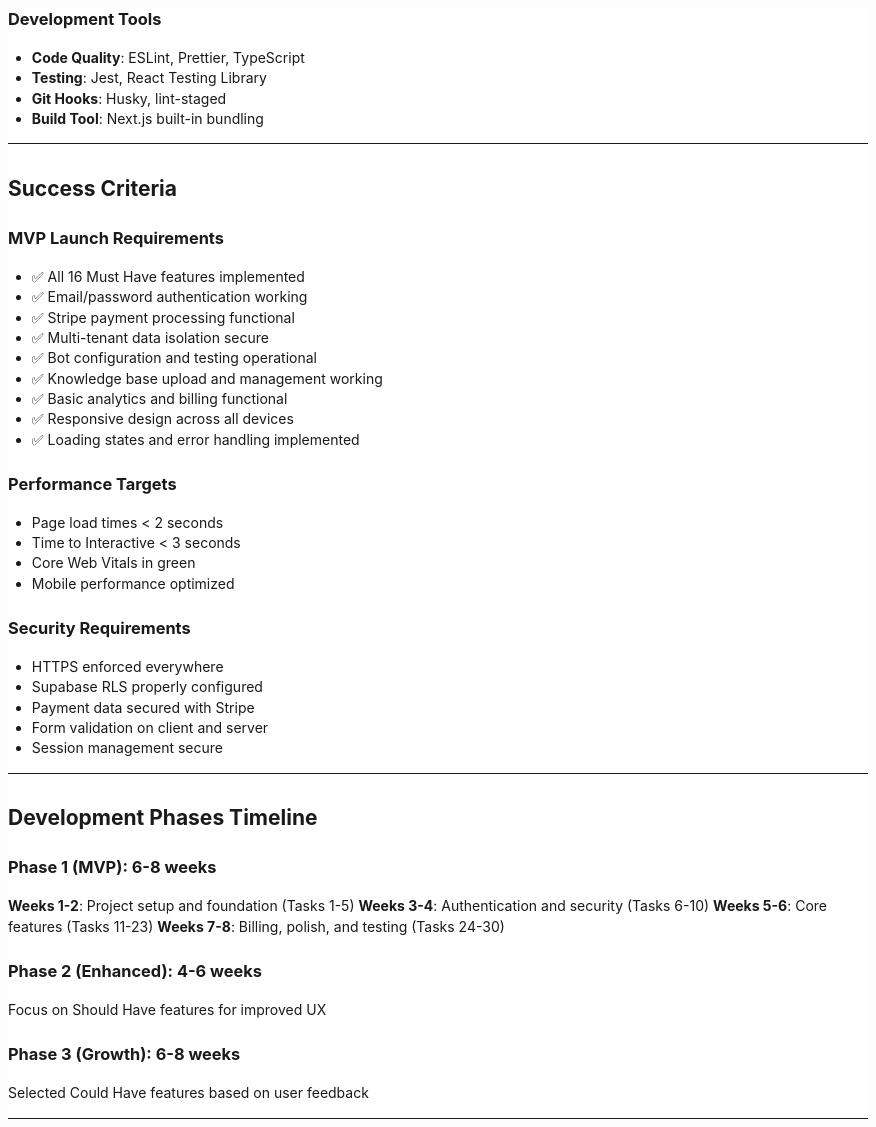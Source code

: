 ### Development Tools
- **Code Quality**: ESLint, Prettier, TypeScript
- **Testing**: Jest, React Testing Library
- **Git Hooks**: Husky, lint-staged
- **Build Tool**: Next.js built-in bundling

---

## Success Criteria

### MVP Launch Requirements
- ✅ All 16 Must Have features implemented
- ✅ Email/password authentication working
- ✅ Stripe payment processing functional
- ✅ Multi-tenant data isolation secure
- ✅ Bot configuration and testing operational
- ✅ Knowledge base upload and management working
- ✅ Basic analytics and billing functional
- ✅ Responsive design across all devices
- ✅ Loading states and error handling implemented

### Performance Targets
- Page load times < 2 seconds
- Time to Interactive < 3 seconds
- Core Web Vitals in green
- Mobile performance optimized

### Security Requirements
- HTTPS enforced everywhere
- Supabase RLS properly configured
- Payment data secured with Stripe
- Form validation on client and server
- Session management secure

---

## Development Phases Timeline

### Phase 1 (MVP): 6-8 weeks
**Weeks 1-2**: Project setup and foundation (Tasks 1-5)
**Weeks 3-4**: Authentication and security (Tasks 6-10)
**Weeks 5-6**: Core features (Tasks 11-23)
**Weeks 7-8**: Billing, polish, and testing (Tasks 24-30)

### Phase 2 (Enhanced): 4-6 weeks
Focus on Should Have features for improved UX

### Phase 3 (Growth): 6-8 weeks
Selected Could Have features based on user feedback

---